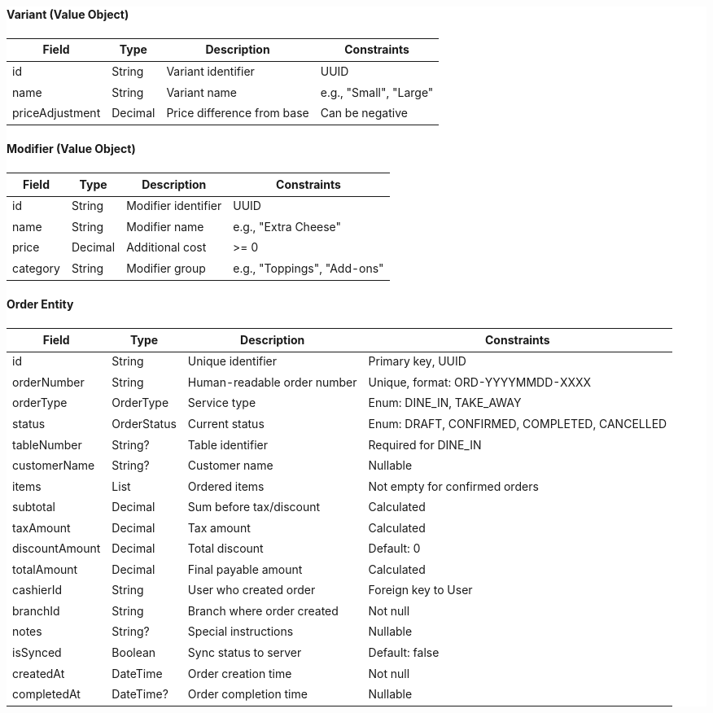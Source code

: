 
#### Variant (Value Object)
| Field | Type | Description | Constraints |
|-------|------|-------------|-------------|
| id | String | Variant identifier | UUID |
| name | String | Variant name | e.g., "Small", "Large" |
| priceAdjustment | Decimal | Price difference from base | Can be negative |

#### Modifier (Value Object)
| Field | Type | Description | Constraints |
|-------|------|-------------|-------------|
| id | String | Modifier identifier | UUID |
| name | String | Modifier name | e.g., "Extra Cheese" |
| price | Decimal | Additional cost | >= 0 |
| category | String | Modifier group | e.g., "Toppings", "Add-ons" |

#### Order Entity
| Field | Type | Description | Constraints |
|-------|------|-------------|-------------|
| id | String | Unique identifier | Primary key, UUID |
| orderNumber | String | Human-readable order number | Unique, format: ORD-YYYYMMDD-XXXX |
| orderType | OrderType | Service type | Enum: DINE_IN, TAKE_AWAY |
| status | OrderStatus | Current status | Enum: DRAFT, CONFIRMED, COMPLETED, CANCELLED |
| tableNumber | String? | Table identifier | Required for DINE_IN |
| customerName | String? | Customer name | Nullable |
| items | List<OrderItem> | Ordered items | Not empty for confirmed orders |
| subtotal | Decimal | Sum before tax/discount | Calculated |
| taxAmount | Decimal | Tax amount | Calculated |
| discountAmount | Decimal | Total discount | Default: 0 |
| totalAmount | Decimal | Final payable amount | Calculated |
| cashierId | String | User who created order | Foreign key to User |
| branchId | String | Branch where order created | Not null |
| notes | String? | Special instructions | Nullable |
| isSynced | Boolean | Sync status to server | Default: false |
| createdAt | DateTime | Order creation time | Not null |
| completedAt | DateTime? | Order completion time | Nullable |
